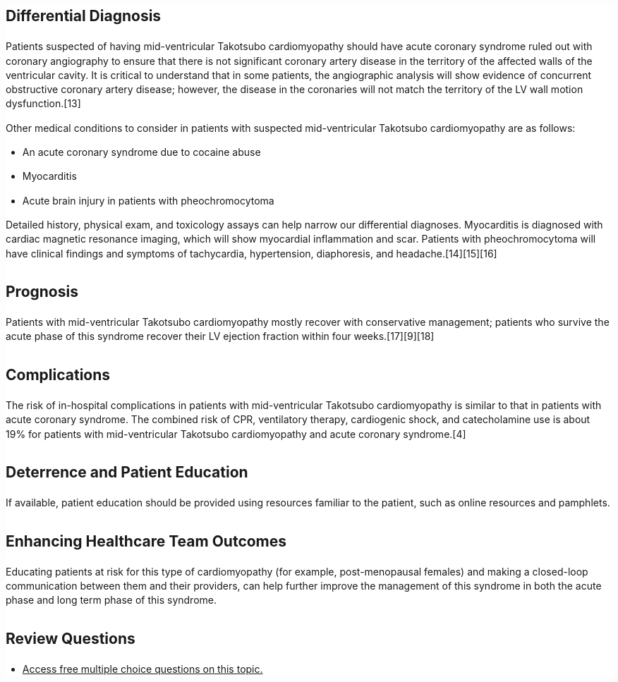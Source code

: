 ## Differential Diagnosis

Patients suspected of having mid-ventricular Takotsubo cardiomyopathy should have acute coronary syndrome ruled out with coronary angiography to ensure that there is not significant coronary artery disease in the territory of the affected walls of the ventricular cavity. It is critical to understand that in some patients, the angiographic analysis will show evidence of concurrent obstructive coronary artery disease; however, the disease in the coronaries will not match the territory of the LV wall motion dysfunction.[13]

Other medical conditions to consider in patients with suspected mid-ventricular Takotsubo cardiomyopathy are as follows:

- An acute coronary syndrome due to cocaine abuse

- Myocarditis

- Acute brain injury in patients with pheochromocytoma

Detailed history, physical exam, and toxicology assays can help narrow our differential diagnoses. Myocarditis is diagnosed with cardiac magnetic resonance imaging, which will show myocardial inflammation and scar. Patients with pheochromocytoma will have clinical findings and symptoms of tachycardia, hypertension, diaphoresis, and headache.[14][15][16]

## Prognosis

Patients with mid-ventricular Takotsubo cardiomyopathy mostly recover with conservative management; patients who survive the acute phase of this syndrome recover their LV ejection fraction within four weeks.[17][9][18]

## Complications

The risk of in-hospital complications in patients with mid-ventricular Takotsubo cardiomyopathy is similar to that in patients with acute coronary syndrome. The combined risk of CPR, ventilatory therapy, cardiogenic shock, and catecholamine use is about 19% for patients with mid-ventricular Takotsubo cardiomyopathy and acute coronary syndrome.[4]

## Deterrence and Patient Education

If available, patient education should be provided using resources familiar to the patient, such as online resources and pamphlets.

## Enhancing Healthcare Team Outcomes

Educating patients at risk for this type of cardiomyopathy (for example, post-menopausal females) and making a closed-loop communication between them and their providers, can help further improve the management of this syndrome in both the acute phase and long term phase of this syndrome.

## Review Questions

- [Access free multiple choice questions on this topic.](https://www.statpearls.com/account/trialuserreg/?articleid=89527&utm_source=pubmed&utm_campaign=reviews&utm_content=89527)
